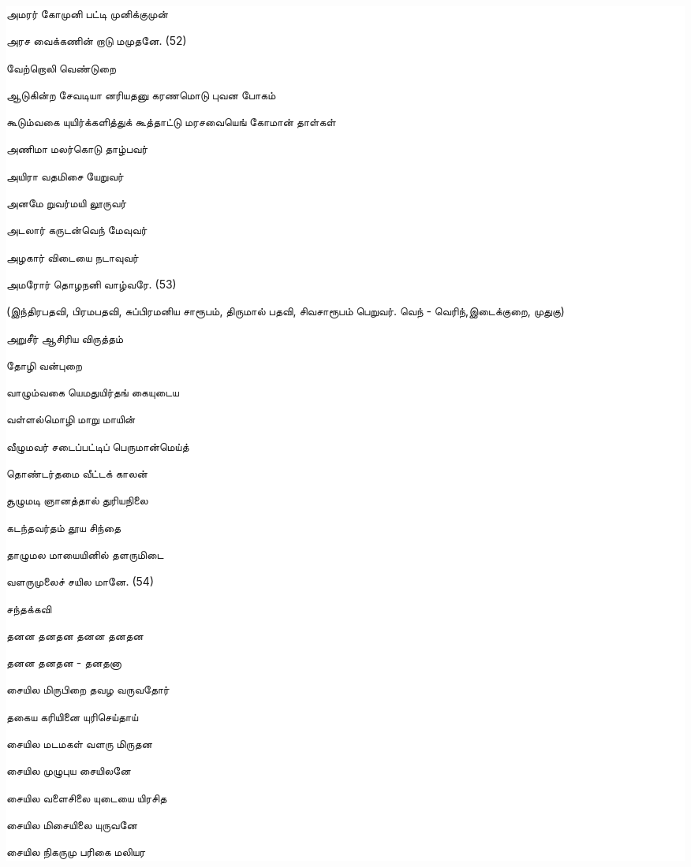 அமரர் கோமுனி பட்டி முனிக்குமுன்  

அரச வைக்கணின் றாடு மமுதனே. (52)  

வேற்றொலி வெண்டுறை  

ஆடுகின்ற சேவடியா னரியதனு கரணமொடு புவன போகம்  

கூடும்வகை யுயிர்க்களித்துக் கூத்தாட்டு மரசவையெங் கோமான் தாள்கள்  

அணிமா மலர்கொடு தாழ்பவர்  

அயிரா வதமிசை யேறுவர்  

அனமே றுவர்மயி லூருவர்  

அடலார் கருடன்வெந் மேவுவர்  

அழகார் விடையை நடாவுவர்  

அமரோர் தொழநனி வாழ்வரே. (53)  

(இந்திரபதவி, பிரமபதவி, சுப்பிரமனிய சாரூபம், திருமால் பதவி, சிவசாரூபம் பெறுவர். வெந் - வெரிந்,இடைக்குறை, முதுகு)  

அறுசீர் ஆசிரிய விருத்தம்  

தோழி வன்புறை  

வாழும்வகை யெமதுயிர்தங் கையுடைய  

வள்ளல்மொழி மாறு மாயின்  

வீழுமவர் சடைப்பட்டிப் பெருமான்மெய்த்  

தொண்டர்தமை வீட்டக் காலன்  

சூழுமடி ஞானத்தால் துரியநிலை  

கடந்தவர்தம் தூய சிந்தை  

தாழுமல மாயையினில் தளருமிடை  

வளருமுலைச் சயில மானே. (54)  

சந்தக்கவி  

தனன தனதன தனன தனதன  

தனன தனதன - தனதனா  

சையில மிருபிறை தவழ வருவதோர்  

தகைய கரியினை யுரிசெய்தாய்  

சையில மடமகள் வளரு மிருதன  

சையில முழுபுய சையிலனே  

சையில வளைசிலை யுடையை யிரசித  

சையில மிசையிலை யுருவனே  

சையில நிகருமு பரிகை மலியர  
